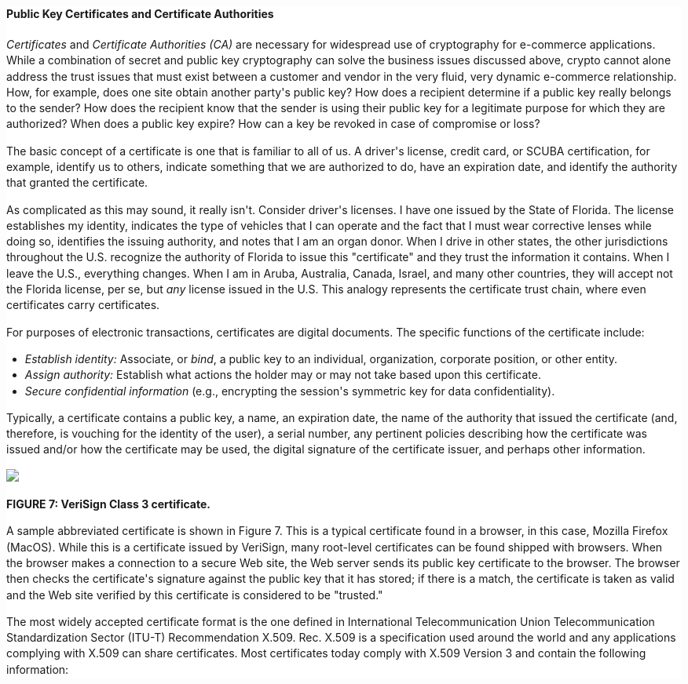 #### Public Key Certificates and Certificate Authorities

_Certificates_ and _Certificate Authorities (CA)_ are necessary for widespread use of cryptography for e-commerce applications. While a combination of secret and public key cryptography can solve the business issues discussed above, crypto cannot alone address the trust issues that must exist between a customer and vendor in the very fluid, very dynamic e-commerce relationship. How, for example, does one site obtain another party's public key? How does a recipient determine if a public key really belongs to the sender? How does the recipient know that the sender is using their public key for a legitimate purpose for which they are authorized? When does a public key expire? How can a key be revoked in case of compromise or loss?

The basic concept of a certificate is one that is familiar to all of us. A driver's license, credit card, or SCUBA certification, for example, identify us to others, indicate something that we are authorized to do, have an expiration date, and identify the authority that granted the certificate.

As complicated as this may sound, it really isn't. Consider driver's licenses. I have one issued by the State of Florida. The license establishes my identity, indicates the type of vehicles that I can operate and the fact that I must wear corrective lenses while doing so, identifies the issuing authority, and notes that I am an organ donor. When I drive in other states, the other jurisdictions throughout the U.S. recognize the authority of Florida to issue this "certificate" and they trust the information it contains. When I leave the U.S., everything changes. When I am in Aruba, Australia, Canada, Israel, and many other countries, they will accept not the Florida license, per se, but _any_ license issued in the U.S. This analogy represents the certificate trust chain, where even certificates carry certificates.

For purposes of electronic transactions, certificates are digital documents. The specific functions of the certificate include:

-   _Establish identity:_ Associate, or _bind_, a public key to an individual, organization, corporate position, or other entity.
-   _Assign authority:_ Establish what actions the holder may or may not take based upon this certificate.
-   _Secure confidential information_ (e.g., encrypting the session's symmetric key for data confidentiality).

Typically, a certificate contains a public key, a name, an expiration date, the name of the authority that issued the certificate (and, therefore, is vouching for the identity of the user), a serial number, any pertinent policies describing how the certificate was issued and/or how the certificate may be used, the digital signature of the certificate issuer, and perhaps other information.

![](https://www.garykessler.net/library/images/crypto_cert.png)

**FIGURE 7: VeriSign Class 3 certificate.**

A sample abbreviated certificate is shown in Figure 7. This is a typical certificate found in a browser, in this case, Mozilla Firefox (MacOS). While this is a certificate issued by VeriSign, many root-level certificates can be found shipped with browsers. When the browser makes a connection to a secure Web site, the Web server sends its public key certificate to the browser. The browser then checks the certificate's signature against the public key that it has stored; if there is a match, the certificate is taken as valid and the Web site verified by this certificate is considered to be "trusted."

The most widely accepted certificate format is the one defined in International Telecommunication Union Telecommunication Standardization Sector (ITU-T) Recommendation X.509. Rec. X.509 is a specification used around the world and any applications complying with X.509 can share certificates. Most certificates today comply with X.509 Version 3 and contain the following information:
